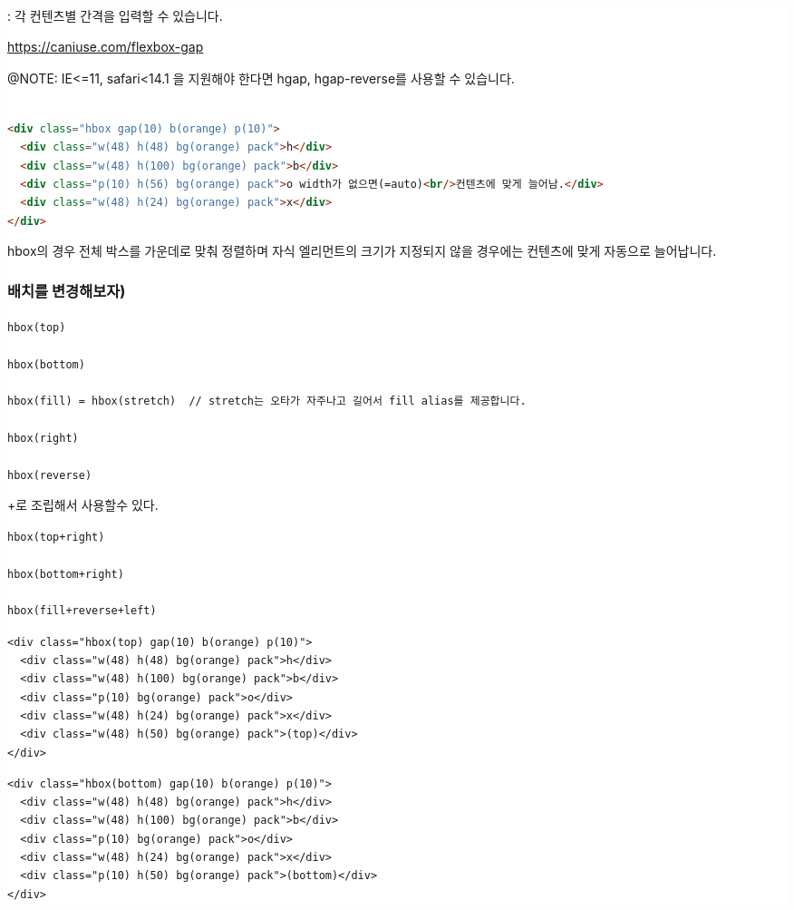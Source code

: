 : 각 컨텐츠별 간격을 입력할 수 있습니다.

https://caniuse.com/flexbox-gap

@NOTE: IE<=11, safari<14.1 을 지원해야 한다면 hgap, hgap-reverse를 사용할 수 있습니다.

```html

<div class="hbox gap(10) b(orange) p(10)">
  <div class="w(48) h(48) bg(orange) pack">h</div>
  <div class="w(48) h(100) bg(orange) pack">b</div>
  <div class="p(10) h(56) bg(orange) pack">o width가 없으면(=auto)<br/>컨텐츠에 맞게 늘어남.</div>
  <div class="w(48) h(24) bg(orange) pack">x</div>
</div>
```

hbox의 경우 전체 박스를 가운데로 맞춰 정렬하며 자식 엘리먼트의 크기가 지정되지 않을 경우에는 컨텐츠에 맞게 자동으로 늘어납니다.

### 배치를 변경해보자)

```
hbox(top)

hbox(bottom)

hbox(fill) = hbox(stretch)  // stretch는 오타가 자주나고 길어서 fill alias를 제공합니다.

hbox(right)

hbox(reverse)
```

+로 조립해서 사용할수 있다.

```
hbox(top+right)

hbox(bottom+right)

hbox(fill+reverse+left)
```

```
<div class="hbox(top) gap(10) b(orange) p(10)">
  <div class="w(48) h(48) bg(orange) pack">h</div>
  <div class="w(48) h(100) bg(orange) pack">b</div>
  <div class="p(10) bg(orange) pack">o</div>
  <div class="w(48) h(24) bg(orange) pack">x</div>
  <div class="w(48) h(50) bg(orange) pack">(top)</div>
</div>
```

```
<div class="hbox(bottom) gap(10) b(orange) p(10)">
  <div class="w(48) h(48) bg(orange) pack">h</div>
  <div class="w(48) h(100) bg(orange) pack">b</div>
  <div class="p(10) bg(orange) pack">o</div>
  <div class="w(48) h(24) bg(orange) pack">x</div>
  <div class="p(10) h(50) bg(orange) pack">(bottom)</div>
</div>
```
